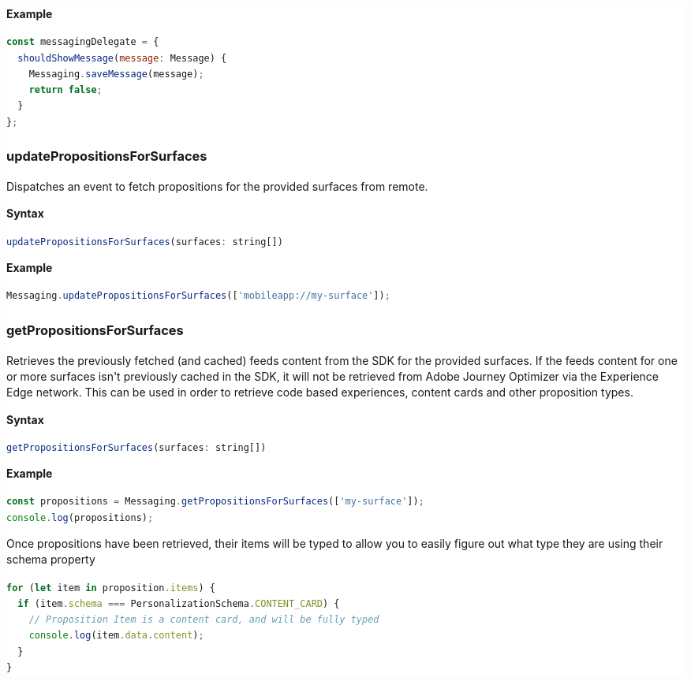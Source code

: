 **Example**

```javascript
const messagingDelegate = {
  shouldShowMessage(message: Message) {
    Messaging.saveMessage(message);
    return false;
  }
};
```

### updatePropositionsForSurfaces

Dispatches an event to fetch propositions for the provided surfaces from remote.

**Syntax**

```javascript
updatePropositionsForSurfaces(surfaces: string[])
```

**Example**

```javascript
Messaging.updatePropositionsForSurfaces(['mobileapp://my-surface']);
```

### getPropositionsForSurfaces

Retrieves the previously fetched (and cached) feeds content from the SDK for the provided surfaces. If the feeds content for one or more surfaces isn't previously cached in the SDK, it will not be retrieved from Adobe Journey Optimizer via the Experience Edge network. This can be used in order to retrieve code based experiences, content
cards and other proposition types.

**Syntax**

```javascript
getPropositionsForSurfaces(surfaces: string[])
```

**Example**

```javascript
const propositions = Messaging.getPropositionsForSurfaces(['my-surface']);
console.log(propositions);
```

Once propositions have been retrieved, their items will be typed to allow you to easily figure out what type they are using their schema property

```javascript
for (let item in proposition.items) {
  if (item.schema === PersonalizationSchema.CONTENT_CARD) {
    // Proposition Item is a content card, and will be fully typed
    console.log(item.data.content);
  }
}
```
